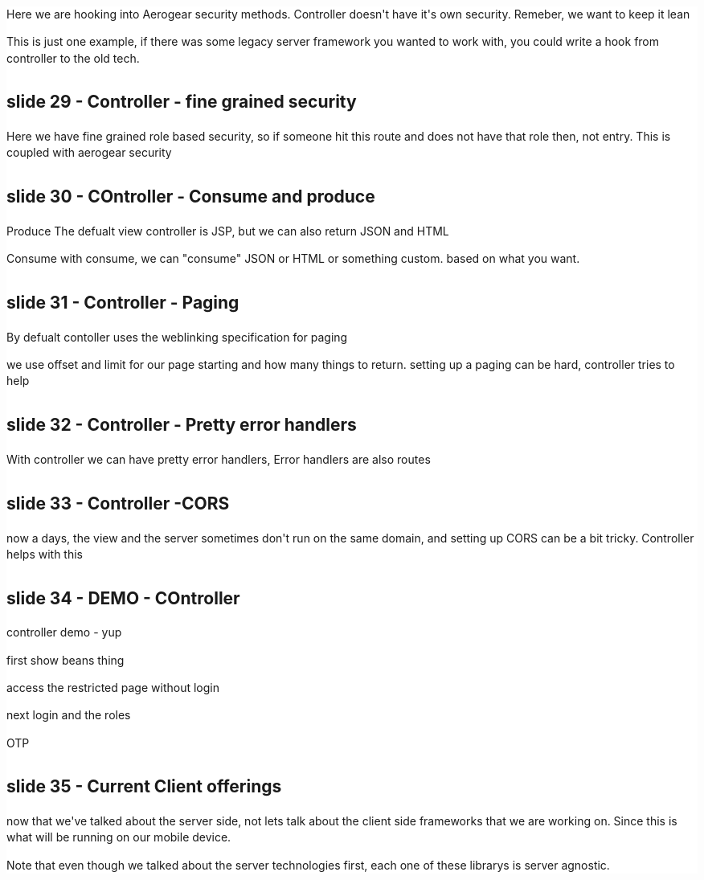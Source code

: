 Here we are hooking into Aerogear security methods.  Controller doesn't have it's own security.  Remeber, we want to keep it lean

This is just one example,  if there was some legacy server framework you wanted to work with,  you could write a hook from controller to the old tech.


## slide 29 - Controller - fine grained security

Here we have fine grained role based security, so if someone hit this route and does not have that role then,  not entry.  This is coupled with aerogear security

## slide 30 - COntroller - Consume and produce

Produce
The defualt view controller is JSP,  but we can also return JSON and HTML

Consume
with consume, we can "consume" JSON or HTML or something custom.  based on what you want.

## slide 31 - Controller - Paging
By defualt contoller uses the weblinking specification for paging

we use offset and limit for our page starting and how many things to return.  setting up a paging can be hard,  controller tries to help

## slide 32 - Controller - Pretty error handlers

With controller we can have pretty error handlers,  Error handlers are also routes

## slide 33 - Controller -CORS

now a days,  the view and the server sometimes don't run on the same domain, and setting up CORS can be a bit tricky.  Controller helps with this

## slide 34 - DEMO - COntroller

controller demo - yup

first show beans thing

access the restricted page without login

next login and the roles

OTP


## slide 35 - Current Client offerings

now that we've talked about the server side,  not lets talk about the client side frameworks that we are working on.  Since this is what will be running on our mobile device.

Note that even though we talked about the server technologies first, each one of these librarys is server agnostic.
